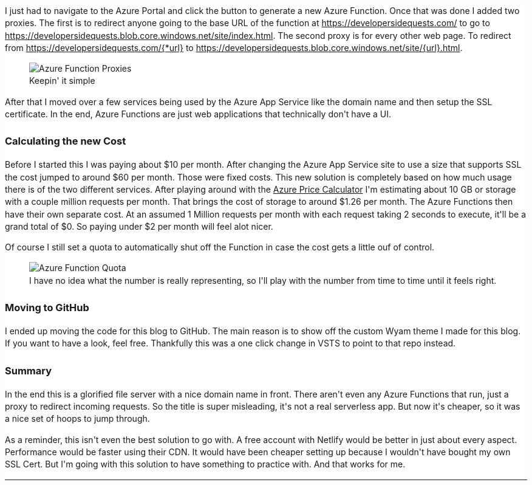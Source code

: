I just had to navigate to the Azure Portal and click the button to generate a new Azure Function. Once that was done I added two proxies. The first is to redirect anyone going to the base URL of the function at https://developersidequests.com/ to go to https://developersidequests.blob.core.windows.net/site/index.html. The second proxy is for every other web page. To redirect from https://developersidequests.com/{*url} to https://developersidequests.blob.core.windows.net/site/{url}.html. 

<figure>
  <img src="__StorageSiteUrl__/Assets/Images/BlogPostImages/04/AzureFunctionProxies.png" alt="Azure Function Proxies" class="img-fluid">
  <figcaption>Keepin' it simple</figcaption>
</figure>

After that I moved over a few services being used by the Azure App Service like the domain name and then setup the SSL certificate. In the end, Azure Functions are just web applications that technically don't have a UI.

### Calculating the new Cost

Before I started this I was paying about $10 per month. After changing the Azure App Service site to use a size that supports SSL the cost jumped to around $60 per month. Those were fixed costs. This new solution is completely based on how much usage there is of the two different services. After playing around with the [Azure Price Calculator](https://azure.microsoft.com/en-us/pricing/calculator/) I'm estimating about 10 GB or storage with a couple million requests per month. That brings the cost of storage to around $1.26 per month. The Azure Functions then have their own separate cost. At an assumed 1 Million requests per month with each request taking 2 seconds to execute, it'll be a grand total of $0. So paying under $2 per month will feel alot nicer.

Of course I still set a quota to automatically shut off the Function in case the cost gets a little ouf of control.

<figure>
  <img src="__StorageSiteUrl__/Assets/Images/BlogPostImages/04/Quota.png" alt="Azure Function Quota" class="img-fluid">
  <figcaption>I have no idea what the number is really representing, so I'll play with the number from time to time until it feels right.</figcaption>
</figure>

### Moving to GitHub

I ended up moving the code for this blog to GitHub. The main reason is to show off the custom Wyam theme I made for this blog. If you want to have a look, feel free. Thankfully this was a one click change in VSTS to point to that repo instead.

### Summary

In the end this is a glorified file server with a nice domain name in front. There aren't even any Azure Functions that run, just a proxy to redirect incoming requests. So the title is super misleading, it's not a real serverless app. But now it's cheaper, so it was a nice set of hoops to jump through.

As a reminder, this isn't even the best solution to go with. A free account with Netlify would be better in just about every aspect. Performance would be faster using their CDN. It would have been cheaper setting up because I wouldn't have bought my own SSL Cert. But I'm going with this solution to have something to practice with. And that works for me.

---